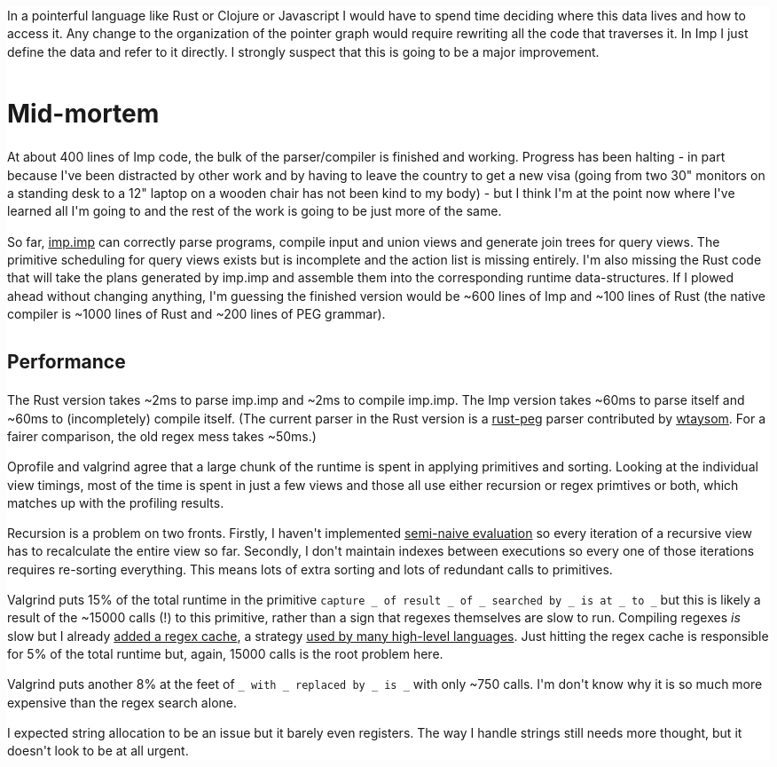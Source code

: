 In a pointerful language like Rust or Clojure or Javascript I would have to spend time deciding where this data lives and how to access it. Any change to the organization of the pointer graph would require rewriting all the code that traverses it. In Imp I just define the data and refer to it directly. I strongly suspect that this is going to be a major improvement.

# Mid-mortem

At about 400 lines of Imp code, the bulk of the parser/compiler is finished and working. Progress has been halting - in part because I've been distracted by other work and by having to leave the country to get a new visa (going from two 30" monitors on a standing desk to a 12" laptop on a wooden chair has not been kind to my body) - but I think I'm at the point now where I've learned all I'm going to and the rest of the work is going to be just more of the same.

So far, [imp.imp](https://github.com/jamii/imp/blob/master/data/imp.imp) can correctly parse programs, compile input and union views and generate join trees for query views. The primitive scheduling for query views exists but is incomplete and the action list is missing entirely. I'm also missing the Rust code that will take the plans generated by imp.imp and assemble them into the corresponding runtime data-structures. If I plowed ahead without changing anything, I'm guessing the finished version would be ~600 lines of Imp and ~100 lines of Rust (the native compiler is ~1000 lines of Rust and ~200 lines of PEG grammar).

## Performance

The Rust version takes ~2ms to parse imp.imp and ~2ms to compile imp.imp. The Imp version takes ~60ms to parse itself and ~60ms to (incompletely) compile itself. (The current parser in the Rust version is a [rust-peg](https://github.com/kevinmehall/rust-peg) parser contributed by [wtaysom](https://github.com/wtaysom). For a fairer comparison, the old regex mess takes ~50ms.)

Oprofile and valgrind agree that a large chunk of the runtime is spent in applying primitives and sorting. Looking at the individual view timings, most of the time is spent in just a few views and those all use either recursion or regex primtives or both, which matches up with the profiling results.

Recursion is a problem on two fronts. Firstly, I haven't implemented [semi-naive evaluation](http://infolab.stanford.edu/~vassalos/cs345_98/datalog3.ps) so every iteration of a recursive view has to recalculate the entire view so far. Secondly, I don't maintain indexes between executions so every one of those iterations requires re-sorting everything. This means lots of extra sorting and lots of redundant calls to primitives.

Valgrind puts 15% of the total runtime in the primitive `capture _ of result _ of _ searched by _ is at _ to _` but this is likely a result of the ~15000 calls (!) to this primitive, rather than a sign that regexes themselves are slow to run. Compiling regexes *is* slow but I already [added a regex cache](https://github.com/jamii/imp/commit/982afa85fb75f9bcf822008f422a582ea95b7a0d), a strategy [used by many high-level languages](https://msdn.microsoft.com/en-us/library/8zbs0h2f%28v=vs.110%29.aspx). Just hitting the regex cache is responsible for 5% of the total runtime but, again, 15000 calls is the root problem here.

Valgrind puts another 8% at the feet of `_ with _ replaced by _ is _` with only ~750 calls. I'm don't know why it is so much more expensive than the regex search alone.

I expected string allocation to be an issue but it barely even registers. The way I handle strings still needs more thought, but it doesn't look to be at all urgent.
